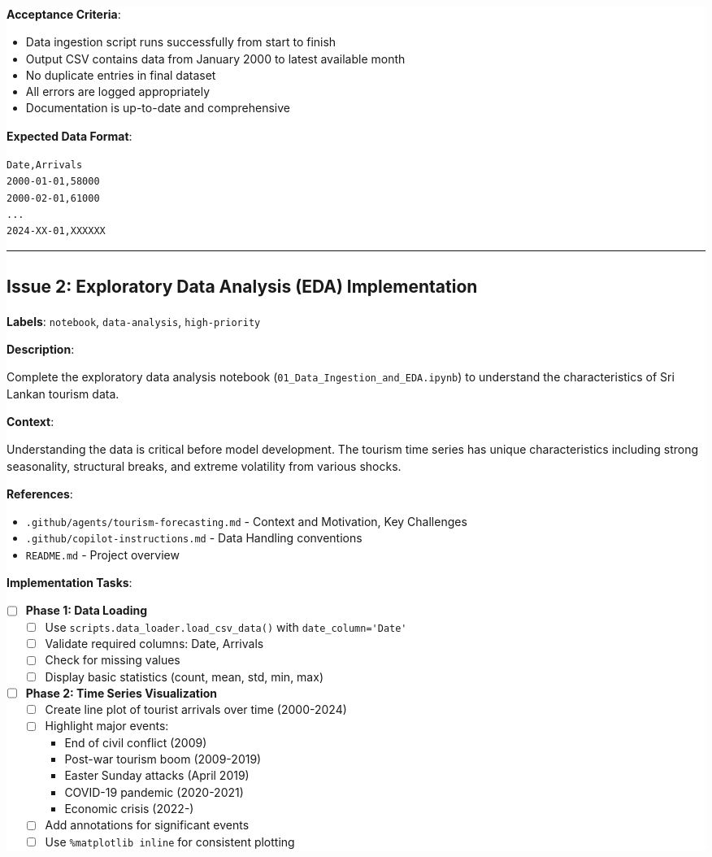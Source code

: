 **Acceptance Criteria**:
- Data ingestion script runs successfully from start to finish
- Output CSV contains data from January 2000 to latest available month
- No duplicate entries in final dataset
- All errors are logged appropriately
- Documentation is up-to-date and comprehensive

**Expected Data Format**:
```
Date,Arrivals
2000-01-01,58000
2000-02-01,61000
...
2024-XX-01,XXXXXX
```

---

## Issue 2: Exploratory Data Analysis (EDA) Implementation

**Labels**: `notebook`, `data-analysis`, `high-priority`

**Description**:

Complete the exploratory data analysis notebook (`01_Data_Ingestion_and_EDA.ipynb`) to understand the characteristics of Sri Lankan tourism data.

**Context**:

Understanding the data is critical before model development. The tourism time series has unique characteristics including strong seasonality, structural breaks, and extreme volatility from various shocks.

**References**:
- `.github/agents/tourism-forecasting.md` - Context and Motivation, Key Challenges
- `.github/copilot-instructions.md` - Data Handling conventions
- `README.md` - Project overview

**Implementation Tasks**:

- [ ] **Phase 1: Data Loading**
  - [ ] Use `scripts.data_loader.load_csv_data()` with `date_column='Date'`
  - [ ] Validate required columns: Date, Arrivals
  - [ ] Check for missing values
  - [ ] Display basic statistics (count, mean, std, min, max)

- [ ] **Phase 2: Time Series Visualization**
  - [ ] Create line plot of tourist arrivals over time (2000-2024)
  - [ ] Highlight major events:
    - End of civil conflict (2009)
    - Post-war tourism boom (2009-2019)
    - Easter Sunday attacks (April 2019)
    - COVID-19 pandemic (2020-2021)
    - Economic crisis (2022-)
  - [ ] Add annotations for significant events
  - [ ] Use `%matplotlib inline` for consistent plotting
